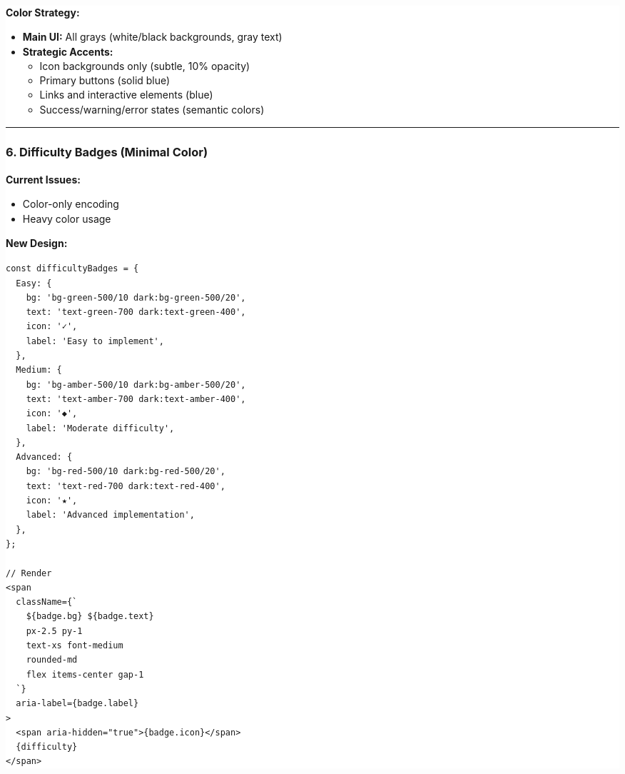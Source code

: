 **Color Strategy:**
- **Main UI:** All grays (white/black backgrounds, gray text)
- **Strategic Accents:**
  - Icon backgrounds only (subtle, 10% opacity)
  - Primary buttons (solid blue)
  - Links and interactive elements (blue)
  - Success/warning/error states (semantic colors)

---

### 6. Difficulty Badges (Minimal Color)

**Current Issues:**
- Color-only encoding
- Heavy color usage

**New Design:**

```tsx
const difficultyBadges = {
  Easy: {
    bg: 'bg-green-500/10 dark:bg-green-500/20',
    text: 'text-green-700 dark:text-green-400',
    icon: '✓',
    label: 'Easy to implement',
  },
  Medium: {
    bg: 'bg-amber-500/10 dark:bg-amber-500/20',
    text: 'text-amber-700 dark:text-amber-400',
    icon: '◆',
    label: 'Moderate difficulty',
  },
  Advanced: {
    bg: 'bg-red-500/10 dark:bg-red-500/20',
    text: 'text-red-700 dark:text-red-400',
    icon: '★',
    label: 'Advanced implementation',
  },
};

// Render
<span
  className={`
    ${badge.bg} ${badge.text}
    px-2.5 py-1
    text-xs font-medium
    rounded-md
    flex items-center gap-1
  `}
  aria-label={badge.label}
>
  <span aria-hidden="true">{badge.icon}</span>
  {difficulty}
</span>
```
